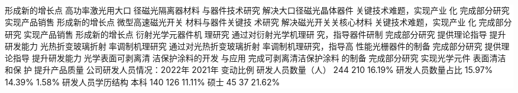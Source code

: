 形成新的增长点
高功率激光用大口
径磁光隔离器材料
与器件技术研究
解决大口径磁光晶体器件
关键技术难题，实现产业
化
完成部分研究
实现产品销售
形成新的增长点
微型高速磁光开关
材料与器件关键技
术研究
解决磁光开关关核心材料
关键技术难题，实现产业
化
完成部分研究
实现产品销售
形成新的增长点
衍射光学元器件机
理研究
通过对衍射光学机理研
究，指导器件研制
完成部分研究
提供理论指导
提升研发能力
光热折变玻璃折射
率调制机理研究
通过对光热折变玻璃折射
率调制机理研究，指导高
性能光栅器件的制备
完成部分研究
提供理论指导
提升研发能力
光学表面可剥离清
洁保护涂料的开发
与应用
完成可剥离清洁保护涂料
的制备
完成部分研究
实现光学元件
表面清洁和保
护
提升产品质量
公司研发人员情况：2022年
2021年
变动比例
研发人员数量（人）
244
210
16.19%
研发人员数量占比
15.97%
14.39%
1.58%
研发人员学历结构
本科
140
126
11.11%
硕士
45
37
21.62%